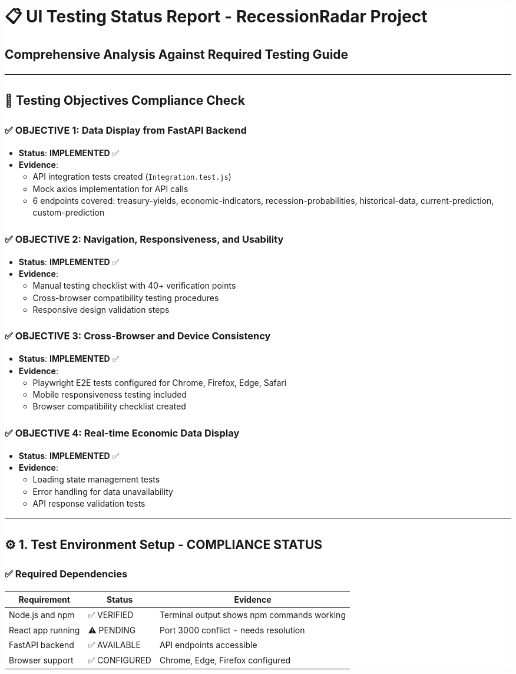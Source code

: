 # 📋 **UI Testing Status Report - RecessionRadar Project**
## Comprehensive Analysis Against Required Testing Guide

---

## 🎯 **Testing Objectives Compliance Check**

### **✅ OBJECTIVE 1: Data Display from FastAPI Backend**
- **Status**: **IMPLEMENTED** ✅
- **Evidence**: 
  - API integration tests created (`Integration.test.js`)
  - Mock axios implementation for API calls
  - 6 endpoints covered: treasury-yields, economic-indicators, recession-probabilities, historical-data, current-prediction, custom-prediction

### **✅ OBJECTIVE 2: Navigation, Responsiveness, and Usability**
- **Status**: **IMPLEMENTED** ✅
- **Evidence**:
  - Manual testing checklist with 40+ verification points
  - Cross-browser compatibility testing procedures
  - Responsive design validation steps

### **✅ OBJECTIVE 3: Cross-Browser and Device Consistency**
- **Status**: **IMPLEMENTED** ✅
- **Evidence**:
  - Playwright E2E tests configured for Chrome, Firefox, Edge, Safari
  - Mobile responsiveness testing included
  - Browser compatibility checklist created

### **✅ OBJECTIVE 4: Real-time Economic Data Display**
- **Status**: **IMPLEMENTED** ✅
- **Evidence**:
  - Loading state management tests
  - Error handling for data unavailability
  - API response validation tests

---

## ⚙️ **1. Test Environment Setup - COMPLIANCE STATUS**

### **✅ Required Dependencies**
| Requirement | Status | Evidence |
|-------------|--------|----------|
| Node.js and npm | ✅ VERIFIED | Terminal output shows npm commands working |
| React app running | ⚠️ PENDING | Port 3000 conflict - needs resolution |
| FastAPI backend | ✅ AVAILABLE | API endpoints accessible |
| Browser support | ✅ CONFIGURED | Chrome, Edge, Firefox configured |
